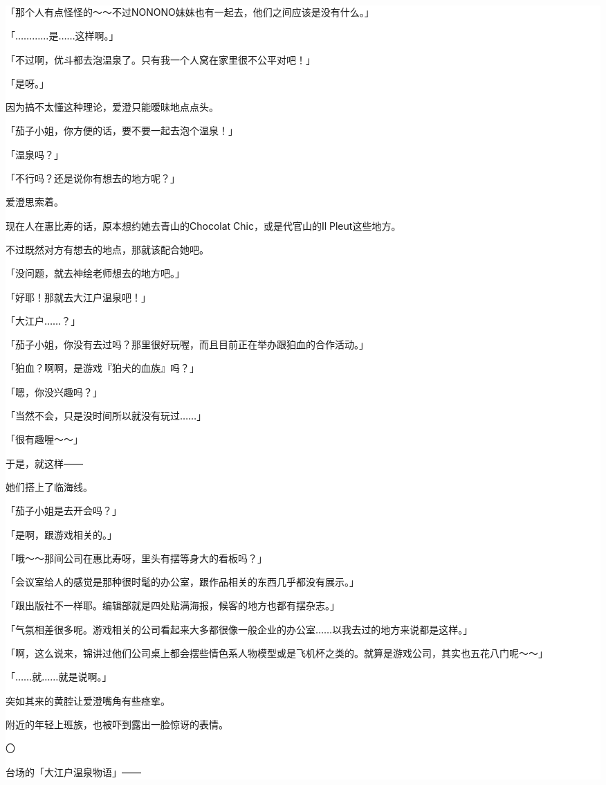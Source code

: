 「那个人有点怪怪的～～不过NONONO妹妹也有一起去，他们之间应该是没有什么。」

「…………是……这样啊。」

「不过啊，优斗都去泡温泉了。只有我一个人窝在家里很不公平对吧！」

「是呀。」

因为搞不太懂这种理论，爱澄只能暧昧地点点头。

「茄子小姐，你方便的话，要不要一起去泡个温泉！」

「温泉吗？」

「不行吗？还是说你有想去的地方呢？」

爱澄思索着。

现在人在惠比寿的话，原本想约她去青山的Chocolat Chic，或是代官山的Il Pleut这些地方。

不过既然对方有想去的地点，那就该配合她吧。

「没问题，就去神绘老师想去的地方吧。」

「好耶！那就去大江户温泉吧！」

「大江户……？」

「茄子小姐，你没有去过吗？那里很好玩喔，而且目前正在举办跟狛血的合作活动。」

「狛血？啊啊，是游戏『狛犬的血族』吗？」

「嗯，你没兴趣吗？」

「当然不会，只是没时间所以就没有玩过……」

「很有趣喔～～」

于是，就这样——

她们搭上了临海线。

「茄子小姐是去开会吗？」

「是啊，跟游戏相关的。」

「哦～～那间公司在惠比寿呀，里头有摆等身大的看板吗？」

「会议室给人的感觉是那种很时髦的办公室，跟作品相关的东西几乎都没有展示。」

「跟出版社不一样耶。编辑部就是四处贴满海报，候客的地方也都有摆杂志。」

「气氛相差很多呢。游戏相关的公司看起来大多都很像一般企业的办公室……以我去过的地方来说都是这样。」

「啊，这么说来，锦讲过他们公司桌上都会摆些情色系人物模型或是飞机杯之类的。就算是游戏公司，其实也五花八门呢～～」

「……就……就是说啊。」

突如其来的黄腔让爱澄嘴角有些痉挛。

附近的年轻上班族，也被吓到露出一脸惊讶的表情。

〇

台场的「大江户温泉物语」——
